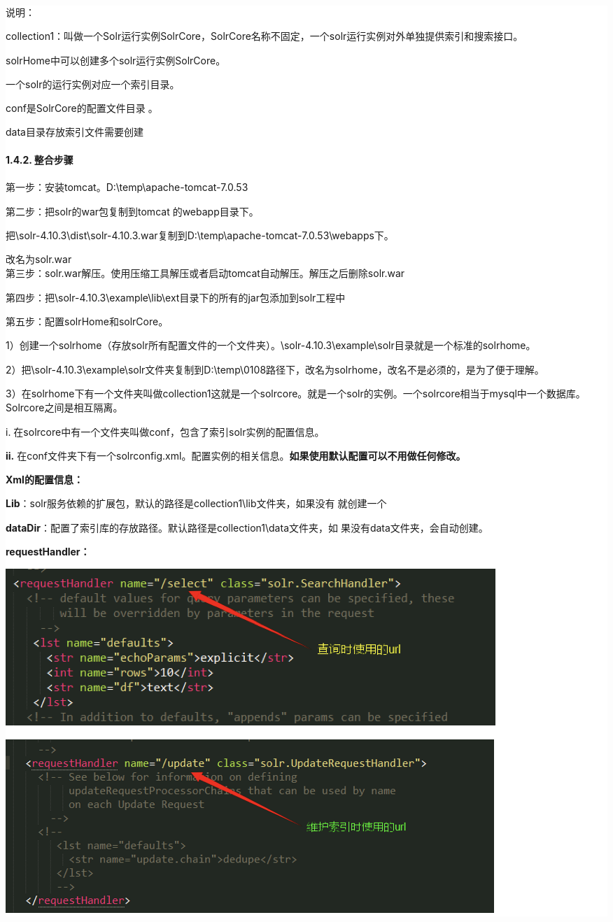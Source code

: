 说明：

collection1：叫做一个Solr运行实例SolrCore，SolrCore名称不固定，一个solr运行实例对外单独提供索引和搜索接口。

solrHome中可以创建多个solr运行实例SolrCore。

一个solr的运行实例对应一个索引目录。

conf是SolrCore的配置文件目录 。

data目录存放索引文件需要创建

#### 1.4.2.   整合步骤

第一步：安装tomcat。D:\temp\apache-tomcat-7.0.53

第二步：把solr的war包复制到tomcat 的webapp目录下。

把\solr-4.10.3\dist\solr-4.10.3.war复制到D:\temp\apache-tomcat-7.0.53\webapps下。

改名为solr.war  
 第三步：solr.war解压。使用压缩工具解压或者启动tomcat自动解压。解压之后删除solr.war

第四步：把\solr-4.10.3\example\lib\ext目录下的所有的jar包添加到solr工程中

第五步：配置solrHome和solrCore。

1）创建一个solrhome（存放solr所有配置文件的一个文件夹）。\solr-4.10.3\example\solr目录就是一个标准的solrhome。

2）把\solr-4.10.3\example\solr文件夹复制到D:\temp\0108路径下，改名为solrhome，改名不是必须的，是为了便于理解。

3）在solrhome下有一个文件夹叫做collection1这就是一个solrcore。就是一个solr的实例。一个solrcore相当于mysql中一个数据库。Solrcore之间是相互隔离。

i.        在solrcore中有一个文件夹叫做conf，包含了索引solr实例的配置信息。

**ii.**       在conf文件夹下有一个solrconfig.xml。配置实例的相关信息。**如果使用默认配置可以不用做任何修改。**

**Xml的配置信息：**

**Lib**：solr服务依赖的扩展包，默认的路径是collection1\lib文件夹，如果没有                   就创建一个

**dataDir**：配置了索引库的存放路径。默认路径是collection1\data文件夹，如                               果没有data文件夹，会自动创建。

**requestHandler：**

![](../../.gitbook/assets/image%20%28173%29.png)

![](../../.gitbook/assets/image%20%28100%29.png)
